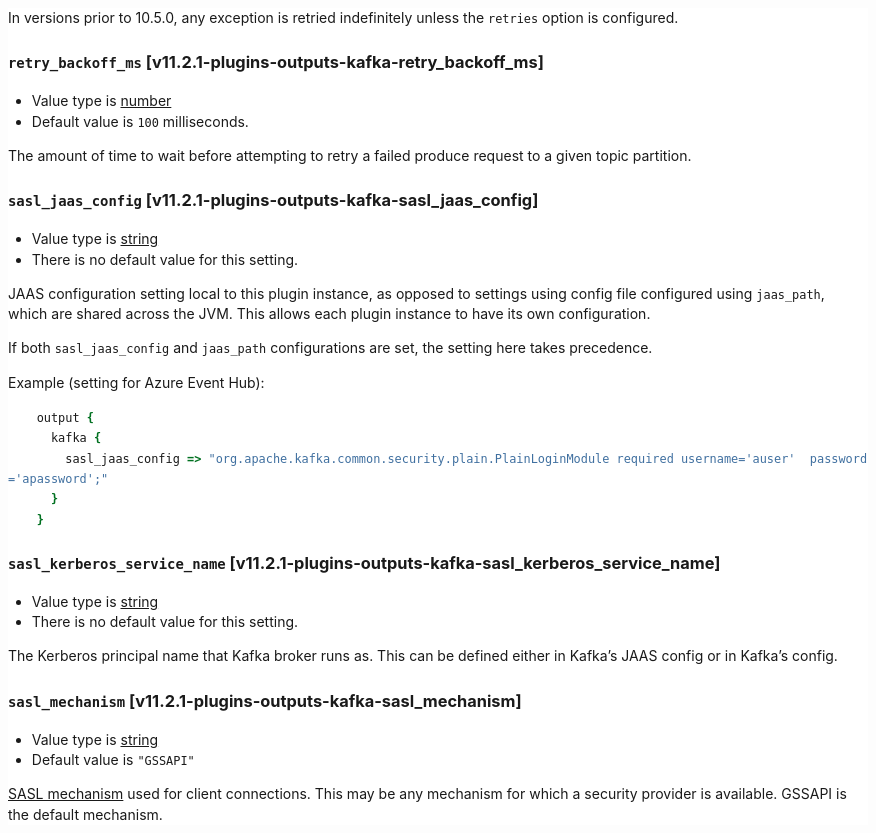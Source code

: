 In versions prior to 10.5.0, any exception is retried indefinitely unless the `retries` option is configured.


### `retry_backoff_ms` [v11.2.1-plugins-outputs-kafka-retry_backoff_ms]

* Value type is [number](logstash://reference/configuration-file-structure.md#number)
* Default value is `100` milliseconds.

The amount of time to wait before attempting to retry a failed produce request to a given topic partition.


### `sasl_jaas_config` [v11.2.1-plugins-outputs-kafka-sasl_jaas_config]

* Value type is [string](logstash://reference/configuration-file-structure.md#string)
* There is no default value for this setting.

JAAS configuration setting local to this plugin instance, as opposed to settings using config file configured using `jaas_path`, which are shared across the JVM. This allows each plugin instance to have its own configuration.

If both `sasl_jaas_config` and `jaas_path` configurations are set, the setting here takes precedence.

Example (setting for Azure Event Hub):

```ruby
    output {
      kafka {
        sasl_jaas_config => "org.apache.kafka.common.security.plain.PlainLoginModule required username='auser'  password='apassword';"
      }
    }
```


### `sasl_kerberos_service_name` [v11.2.1-plugins-outputs-kafka-sasl_kerberos_service_name]

* Value type is [string](logstash://reference/configuration-file-structure.md#string)
* There is no default value for this setting.

The Kerberos principal name that Kafka broker runs as. This can be defined either in Kafka’s JAAS config or in Kafka’s config.


### `sasl_mechanism` [v11.2.1-plugins-outputs-kafka-sasl_mechanism]

* Value type is [string](logstash://reference/configuration-file-structure.md#string)
* Default value is `"GSSAPI"`

[SASL mechanism](http://kafka.apache.org/documentation.md#security_sasl) used for client connections. This may be any mechanism for which a security provider is available. GSSAPI is the default mechanism.
